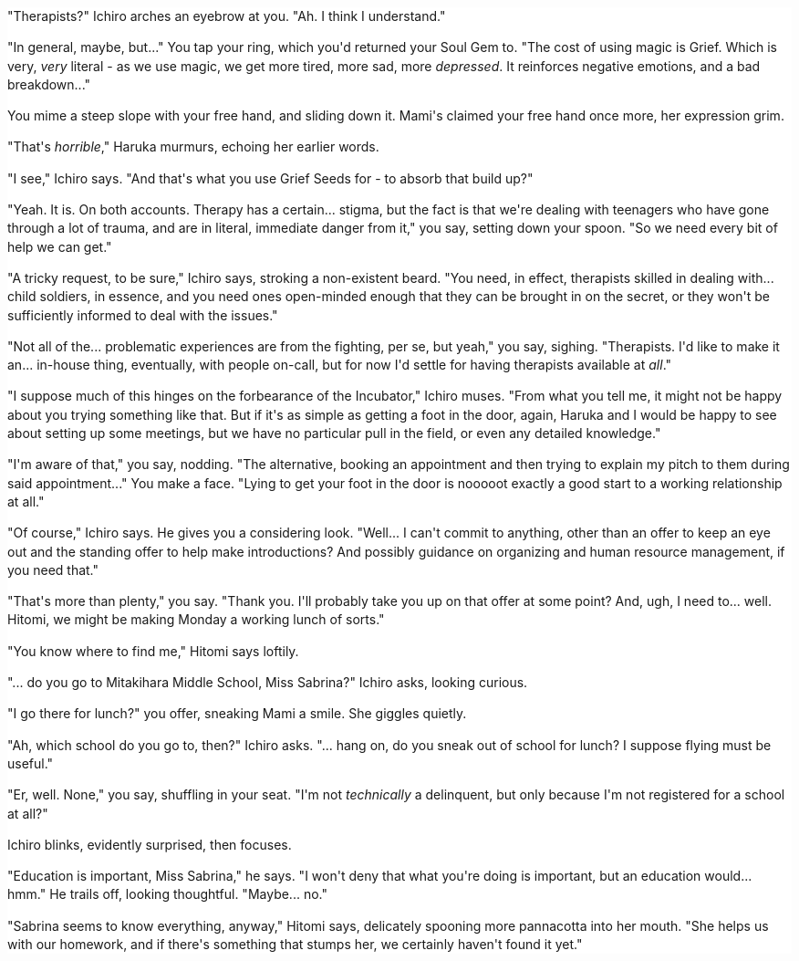 "Therapists?" Ichiro arches an eyebrow at you. "Ah. I think I understand."

"In general, maybe, but..." You tap your ring, which you'd returned your Soul Gem to. "The cost of using magic is Grief. Which is very, *very* literal - as we use magic, we get more tired, more sad, more *depressed*. It reinforces negative emotions, and a bad breakdown..."

You mime a steep slope with your free hand, and sliding down it. Mami's claimed your free hand once more, her expression grim.

"That's *horrible*," Haruka murmurs, echoing her earlier words.

"I see," Ichiro says. "And that's what you use Grief Seeds for - to absorb that build up?"

"Yeah. It is. On both accounts. Therapy has a certain... stigma, but the fact is that we're dealing with teenagers who have gone through a lot of trauma, and are in literal, immediate danger from it," you say, setting down your spoon. "So we need every bit of help we can get."

"A tricky request, to be sure," Ichiro says, stroking a non-existent beard. "You need, in effect, therapists skilled in dealing with... child soldiers, in essence, and you need ones open-minded enough that they can be brought in on the secret, or they won't be sufficiently informed to deal with the issues."

"Not all of the... problematic experiences are from the fighting, per se, but yeah," you say, sighing. "Therapists. I'd like to make it an... in-house thing, eventually, with people on-call, but for now I'd settle for having therapists available at *all*."

"I suppose much of this hinges on the forbearance of the Incubator," Ichiro muses. "From what you tell me, it might not be happy about you trying something like that. But if it's as simple as getting a foot in the door, again, Haruka and I would be happy to see about setting up some meetings, but we have no particular pull in the field, or even any detailed knowledge."

"I'm aware of that," you say, nodding. "The alternative, booking an appointment and then trying to explain my pitch to them during said appointment..." You make a face. "Lying to get your foot in the door is nooooot exactly a good start to a working relationship at all."

"Of course," Ichiro says. He gives you a considering look. "Well... I can't commit to anything, other than an offer to keep an eye out and the standing offer to help make introductions? And possibly guidance on organizing and human resource management, if you need that."

"That's more than plenty," you say. "Thank you. I'll probably take you up on that offer at some point? And, ugh, I need to... well. Hitomi, we might be making Monday a working lunch of sorts."

"You know where to find me," Hitomi says loftily.

"... do you go to Mitakihara Middle School, Miss Sabrina?" Ichiro asks, looking curious.

"I go there for lunch?" you offer, sneaking Mami a smile. She giggles quietly.

"Ah, which school do you go to, then?" Ichiro asks. "... hang on, do you sneak out of school for lunch? I suppose flying must be useful."

"Er, well. None," you say, shuffling in your seat. "I'm not *technically* a delinquent, but only because I'm not registered for a school at all?"

Ichiro blinks, evidently surprised, then focuses.

"Education is important, Miss Sabrina," he says. "I won't deny that what you're doing is important, but an education would... hmm." He trails off, looking thoughtful. "Maybe... no."

"Sabrina seems to know everything, anyway," Hitomi says, delicately spooning more pannacotta into her mouth. "She helps us with our homework, and if there's something that stumps her, we certainly haven't found it yet."
